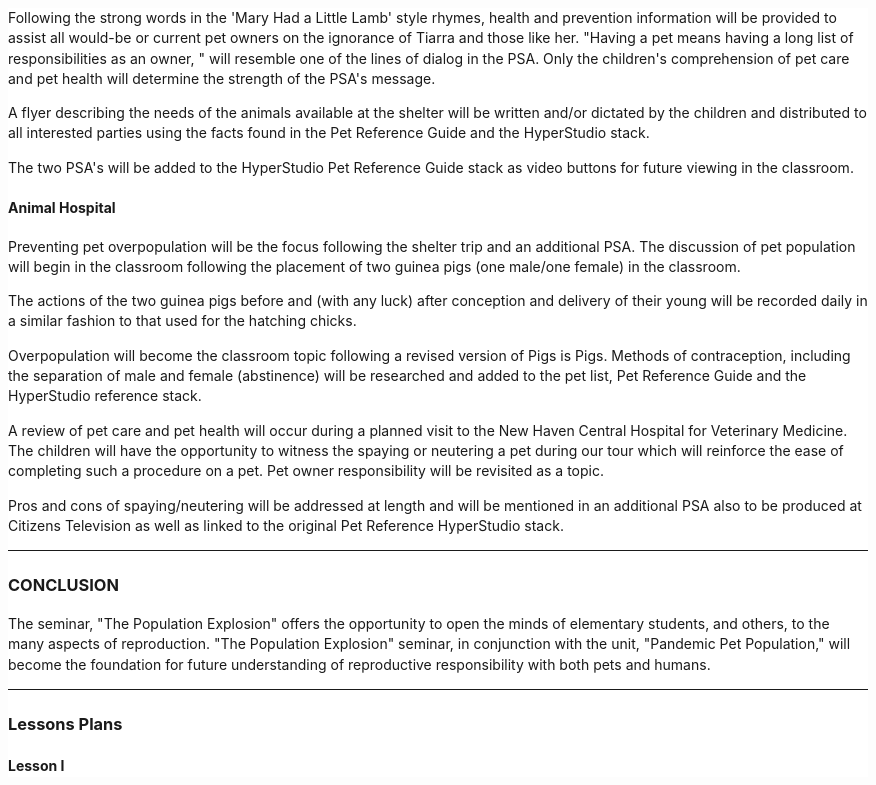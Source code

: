  </blockquote>
 Following the strong words in the 'Mary Had a Little Lamb' style rhymes, health and prevention information will be provided to assist all would-be or current pet owners on the ignorance of Tiarra and those like her.  "Having a pet means having a long list of responsibilities as an owner, " will resemble one of the lines of dialog in the PSA.  Only the children's comprehension of pet care and pet health will determine the strength of the PSA's message.
 <p>
  A flyer describing the needs of the animals available at the shelter will be written and/or dictated by the children and distributed to all interested parties using the facts found in the Pet Reference Guide and the HyperStudio stack.
 </p>
 <p>
  The two PSA's will be added to the HyperStudio Pet Reference Guide stack as video buttons for future viewing in the classroom.
 </p>
 <p>
 </p>
 <h4>
  Animal Hospital
 </h4>
 Preventing pet overpopulation will be the focus following the shelter trip and an additional PSA.  The discussion of pet population will begin in the classroom following the placement of two guinea pigs (one male/one female) in the classroom.
 <p>
  The actions of the two guinea pigs before and (with any luck) after conception and delivery of their young will be recorded daily in a similar fashion to that used for the hatching chicks.
 </p>
 <p>
  Overpopulation will become the classroom topic following a revised version of Pigs is Pigs.  Methods of contraception, including the separation of male and female (abstinence) will be researched and added to the pet list, Pet Reference Guide and the HyperStudio reference stack.
 </p>
 <p>
  A review of pet care and pet health will occur during a planned visit to the New Haven Central Hospital for Veterinary Medicine.  The children will have the opportunity to witness the spaying or neutering a pet during our tour which will reinforce the ease of completing such a procedure on a pet.  Pet owner responsibility will be revisited as a topic.
 </p>
 <p>
  Pros and cons of spaying/neutering will be addressed at length and will be mentioned in an additional PSA also to be produced at Citizens Television as well as linked to the original Pet Reference HyperStudio stack.
 </p>
 <p>
 </p>
 <hr/>
 <h3>
  CONCLUSION
 </h3>
 The seminar, "The Population Explosion" offers the opportunity to open the minds of elementary students, and others, to the many aspects of reproduction.  "The Population Explosion" seminar, in conjunction with the unit, "Pandemic Pet Population," will become the foundation for future understanding of reproductive responsibility with both pets and humans.
 <p>
 </p>
 <hr/>
 <h3>
  Lessons Plans
 </h3>
 <h4>
  Lesson I
 </h4>
 <p>
  <i>